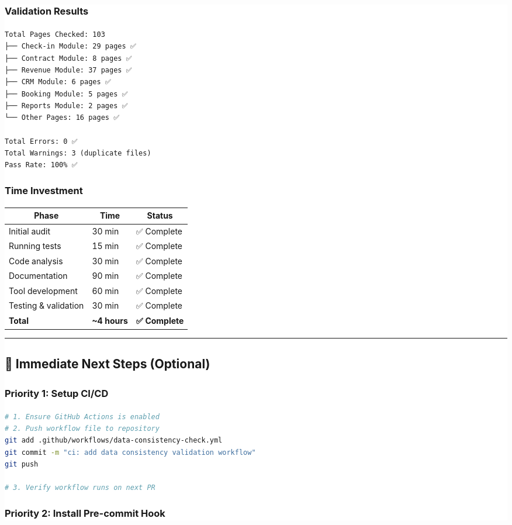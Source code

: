 ### Validation Results

```
Total Pages Checked: 103
├── Check-in Module: 29 pages ✅
├── Contract Module: 8 pages ✅
├── Revenue Module: 37 pages ✅
├── CRM Module: 6 pages ✅
├── Booking Module: 5 pages ✅
├── Reports Module: 2 pages ✅
└── Other Pages: 16 pages ✅

Total Errors: 0 ✅
Total Warnings: 3 (duplicate files)
Pass Rate: 100% ✅
```

### Time Investment

| Phase                | Time         | Status          |
| -------------------- | ------------ | --------------- |
| Initial audit        | 30 min       | ✅ Complete     |
| Running tests        | 15 min       | ✅ Complete     |
| Code analysis        | 30 min       | ✅ Complete     |
| Documentation        | 90 min       | ✅ Complete     |
| Tool development     | 60 min       | ✅ Complete     |
| Testing & validation | 30 min       | ✅ Complete     |
| **Total**            | **~4 hours** | **✅ Complete** |

---

## 🚀 Immediate Next Steps (Optional)

### Priority 1: Setup CI/CD

```bash
# 1. Ensure GitHub Actions is enabled
# 2. Push workflow file to repository
git add .github/workflows/data-consistency-check.yml
git commit -m "ci: add data consistency validation workflow"
git push

# 3. Verify workflow runs on next PR
```

### Priority 2: Install Pre-commit Hook
